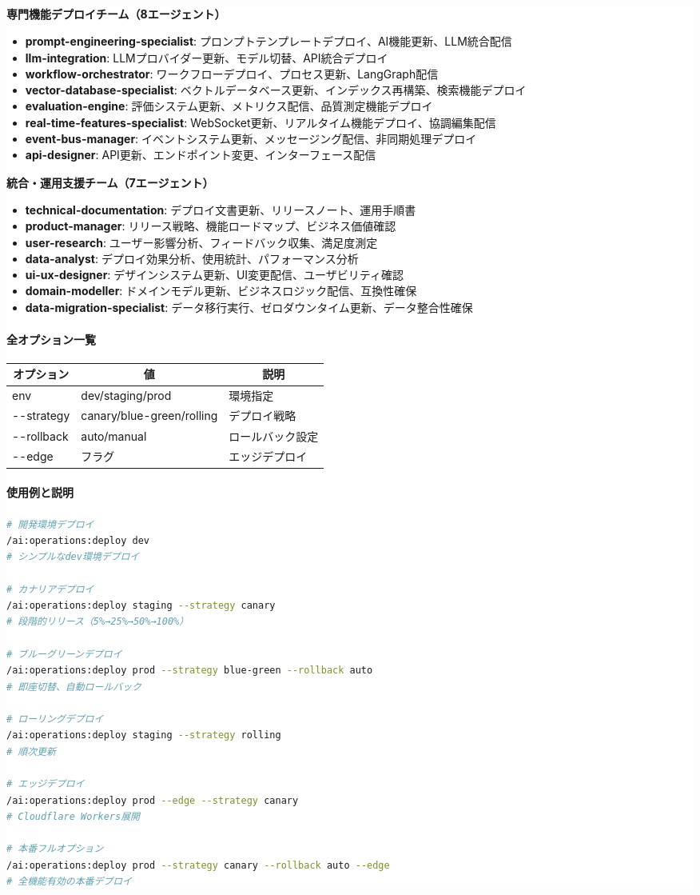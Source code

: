 **専門機能デプロイチーム（8エージェント）**

- **prompt-engineering-specialist**: プロンプトテンプレートデプロイ、AI機能更新、LLM統合配信
- **llm-integration**: LLMプロバイダー更新、モデル切替、API統合デプロイ
- **workflow-orchestrator**: ワークフローデプロイ、プロセス更新、LangGraph配信
- **vector-database-specialist**: ベクトルデータベース更新、インデックス再構築、検索機能デプロイ
- **evaluation-engine**: 評価システム更新、メトリクス配信、品質測定機能デプロイ
- **real-time-features-specialist**:
  WebSocket更新、リアルタイム機能デプロイ、協調編集配信
- **event-bus-manager**: イベントシステム更新、メッセージング配信、非同期処理デプロイ
- **api-designer**: API更新、エンドポイント変更、インターフェース配信

**統合・運用支援チーム（7エージェント）**

- **technical-documentation**: デプロイ文書更新、リリースノート、運用手順書
- **product-manager**: リリース戦略、機能ロードマップ、ビジネス価値確認
- **user-research**: ユーザー影響分析、フィードバック収集、満足度測定
- **data-analyst**: デプロイ効果分析、使用統計、パフォーマンス分析
- **ui-ux-designer**: デザインシステム更新、UI変更配信、ユーザビリティ確認
- **domain-modeller**: ドメインモデル更新、ビジネスロジック配信、互換性確保
- **data-migration-specialist**: データ移行実行、ゼロダウンタイム更新、データ整合性確保

#### 全オプション一覧

| オプション | 値                        | 説明             |
| ---------- | ------------------------- | ---------------- |
| env        | dev/staging/prod          | 環境指定         |
| --strategy | canary/blue-green/rolling | デプロイ戦略     |
| --rollback | auto/manual               | ロールバック設定 |
| --edge     | フラグ                    | エッジデプロイ   |

#### 使用例と説明

```bash
# 開発環境デプロイ
/ai:operations:deploy dev
# シンプルなdev環境デプロイ

# カナリアデプロイ
/ai:operations:deploy staging --strategy canary
# 段階的リリース（5%→25%→50%→100%）

# ブルーグリーンデプロイ
/ai:operations:deploy prod --strategy blue-green --rollback auto
# 即座切替、自動ロールバック

# ローリングデプロイ
/ai:operations:deploy staging --strategy rolling
# 順次更新

# エッジデプロイ
/ai:operations:deploy prod --edge --strategy canary
# Cloudflare Workers展開

# 本番フルオプション
/ai:operations:deploy prod --strategy canary --rollback auto --edge
# 全機能有効の本番デプロイ
```
